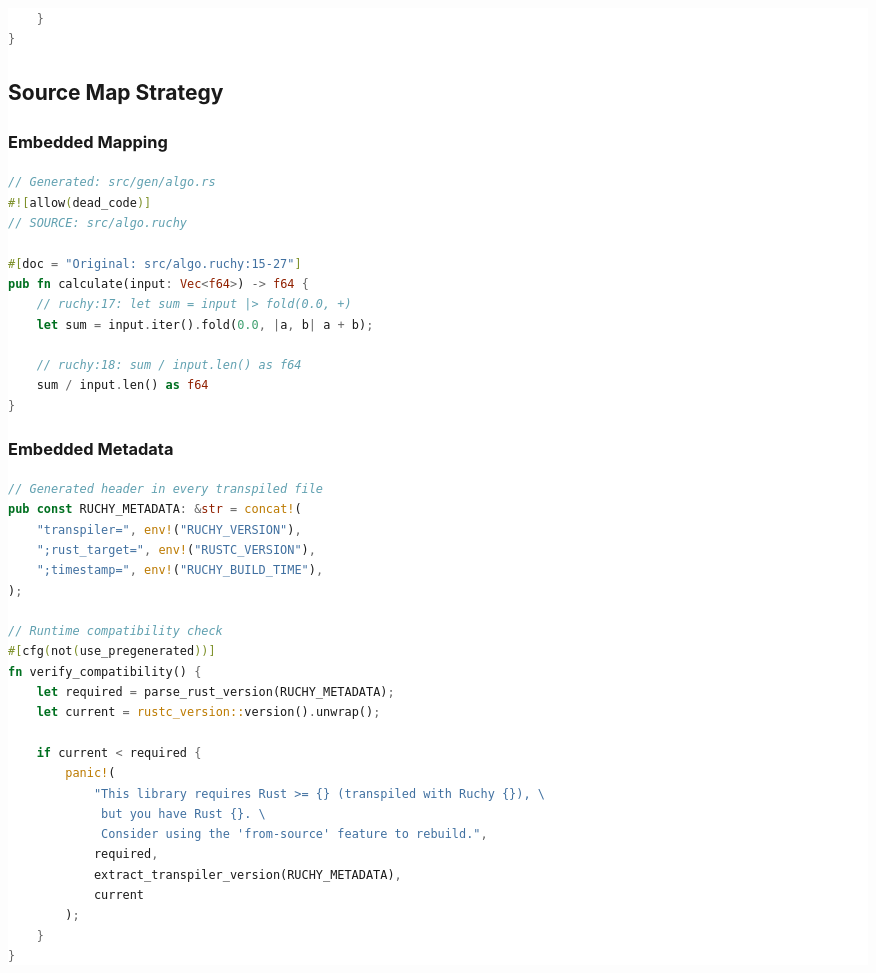 ```rust
    }
}
```

## Source Map Strategy

### Embedded Mapping

```rust
// Generated: src/gen/algo.rs
#![allow(dead_code)]
// SOURCE: src/algo.ruchy

#[doc = "Original: src/algo.ruchy:15-27"]
pub fn calculate(input: Vec<f64>) -> f64 {
    // ruchy:17: let sum = input |> fold(0.0, +)
    let sum = input.iter().fold(0.0, |a, b| a + b);
    
    // ruchy:18: sum / input.len() as f64
    sum / input.len() as f64
}
```

### Embedded Metadata

```rust
// Generated header in every transpiled file
pub const RUCHY_METADATA: &str = concat!(
    "transpiler=", env!("RUCHY_VERSION"),
    ";rust_target=", env!("RUSTC_VERSION"),
    ";timestamp=", env!("RUCHY_BUILD_TIME"),
);

// Runtime compatibility check
#[cfg(not(use_pregenerated))]
fn verify_compatibility() {
    let required = parse_rust_version(RUCHY_METADATA);
    let current = rustc_version::version().unwrap();
    
    if current < required {
        panic!(
            "This library requires Rust >= {} (transpiled with Ruchy {}), \
             but you have Rust {}. \
             Consider using the 'from-source' feature to rebuild.",
            required, 
            extract_transpiler_version(RUCHY_METADATA),
            current
        );
    }
}
```
